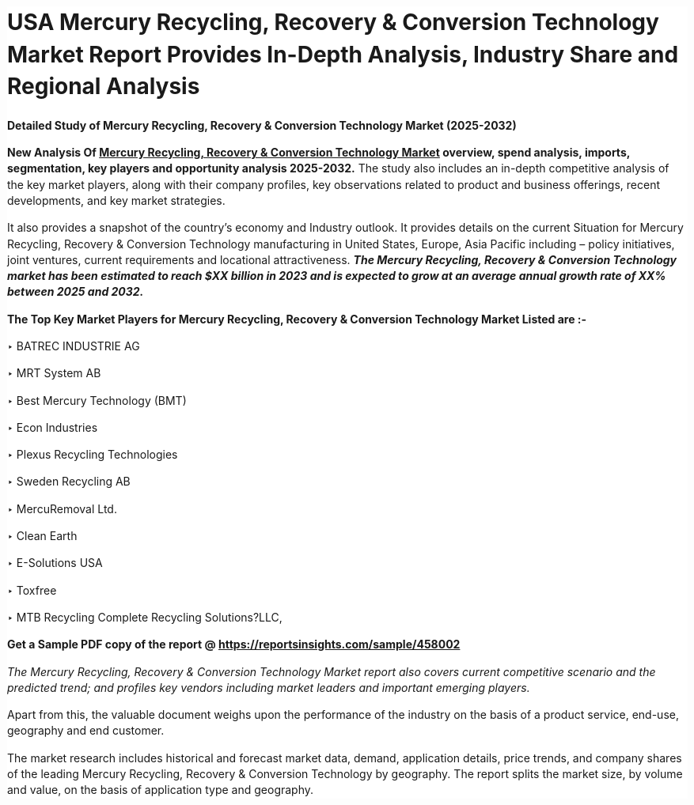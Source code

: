 # USA Mercury Recycling, Recovery & Conversion Technology Market Report Provides In-Depth Analysis, Industry Share and Regional Analysis

<strong>Detailed Study of Mercury Recycling, Recovery & Conversion Technology Market (2025-2032)</strong>

<strong>New Analysis Of <a href=https://www.reportsinsights.com/sample/458002>Mercury Recycling, Recovery & Conversion Technology Market</a> overview, spend analysis, imports, segmentation, key players and opportunity analysis 2025-2032.</strong> The study also includes an in-depth competitive analysis of the key market players, along with their company profiles, key observations related to product and business offerings, recent developments, and key market strategies.

It also provides a snapshot of the country’s economy and Industry outlook. It provides details on the current Situation for Mercury Recycling, Recovery & Conversion Technology manufacturing in United States, Europe, Asia Pacific including – policy initiatives, joint ventures, current requirements and locational attractiveness. <strong><em>The Mercury Recycling, Recovery & Conversion Technology market has been estimated to reach $XX billion in 2023 and is expected to grow at an average annual growth rate of XX% between 2025 and 2032.</em></strong>

<strong>The Top Key Market Players for Mercury Recycling, Recovery & Conversion Technology Market Listed are :-</strong> 

‣ BATREC INDUSTRIE AG

‣ MRT System AB

‣ Best Mercury Technology (BMT)

‣ Econ Industries

‣ Plexus Recycling Technologies

‣ Sweden Recycling AB

‣ MercuRemoval Ltd.

‣ Clean Earth

‣ E-Solutions USA

‣ Toxfree

‣ MTB Recycling Complete Recycling Solutions?LLC,

<strong>Get a Sample PDF copy of the report @ <a href=https://reportsinsights.com/sample/458002>https://reportsinsights.com/sample/458002</a></strong>

<em>The Mercury Recycling, Recovery & Conversion Technology Market report also covers current competitive scenario and the predicted trend; and profiles key vendors including market leaders and important emerging players.</em>

Apart from this, the valuable document weighs upon the performance of the industry on the basis of a product service, end-use, geography and end customer.

The market research includes historical and forecast market data, demand, application details, price trends, and company shares of the leading Mercury Recycling, Recovery & Conversion Technology by geography. The report splits the market size, by volume and value, on the basis of application type and geography.

